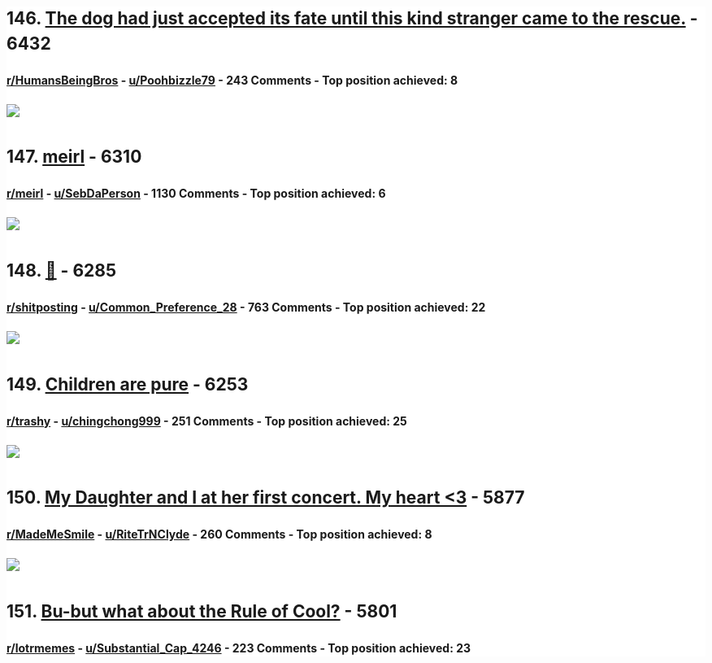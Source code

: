 ## 146. [The dog had just accepted its fate until this kind stranger came to the rescue.](http://reddit.com/r/HumansBeingBros/comments/116inoh/the_dog_had_just_accepted_its_fate_until_this/) - 6432
#### [r/HumansBeingBros](http://reddit.com/r/HumansBeingBros) - [u/Poohbizzle79](http://reddit.com/u/Poohbizzle79) - 243 Comments - Top position achieved: 8

<a href="https://v.redd.it/7gickr1x18ja1"><img src="https://b.thumbs.redditmedia.com/wDq_m63qBkAsgdkbodnaUn7MQJkwXPmS_cyr5B4ZLDQ.jpg"></img></a>

## 147. [meirl](http://reddit.com/r/meirl/comments/1163tpb/meirl/) - 6310
#### [r/meirl](http://reddit.com/r/meirl) - [u/SebDaPerson](http://reddit.com/u/SebDaPerson) - 1130 Comments - Top position achieved: 6

<a href="https://i.redd.it/6520jvwld3ja1.png"><img src="https://b.thumbs.redditmedia.com/y88uHJVTNsq5LXPD8oiYgc4beIGCLaPb93xKWIkISUI.jpg"></img></a>

## 148. [🫄](http://reddit.com/r/shitposting/comments/1165ev7/_/) - 6285
#### [r/shitposting](http://reddit.com/r/shitposting) - [u/Common_Preference_28](http://reddit.com/u/Common_Preference_28) - 763 Comments - Top position achieved: 22

<a href="https://v.redd.it/x2n5xoqxv3ja1"><img src="https://b.thumbs.redditmedia.com/7I4H11CW-JBUJ-Yt2oeOmS7a_ayFu6GSwGWc3V2H6hY.jpg"></img></a>

## 149. [Children are pure](http://reddit.com/r/trashy/comments/116a56r/children_are_pure/) - 6253
#### [r/trashy](http://reddit.com/r/trashy) - [u/chingchong999](http://reddit.com/u/chingchong999) - 251 Comments - Top position achieved: 25

<a href="https://i.redd.it/w89jycsit6ja1.jpg"><img src="https://b.thumbs.redditmedia.com/yZrW5OpYsrPJUE0GVnh1Q8zi-64_jWXei0X9TnJaqBI.jpg"></img></a>

## 150. [My Daughter and I at her first concert. My heart &lt;3](http://reddit.com/r/MadeMeSmile/comments/116u79x/my_daughter_and_i_at_her_first_concert_my_heart_3/) - 5877
#### [r/MadeMeSmile](http://reddit.com/r/MadeMeSmile) - [u/RiteTrNClyde](http://reddit.com/u/RiteTrNClyde) - 260 Comments - Top position achieved: 8

<a href="https://v.redd.it/mbtfhhwifaja1"><img src="https://b.thumbs.redditmedia.com/dqVqKV7m0cGj114n0j-_lRw7a1lYcDfDmwoWZH87skU.jpg"></img></a>

## 151. [Bu-but what about the Rule of Cool?](http://reddit.com/r/lotrmemes/comments/11685qf/bubut_what_about_the_rule_of_cool/) - 5801
#### [r/lotrmemes](http://reddit.com/r/lotrmemes) - [u/Substantial_Cap_4246](http://reddit.com/u/Substantial_Cap_4246) - 223 Comments - Top position achieved: 23
